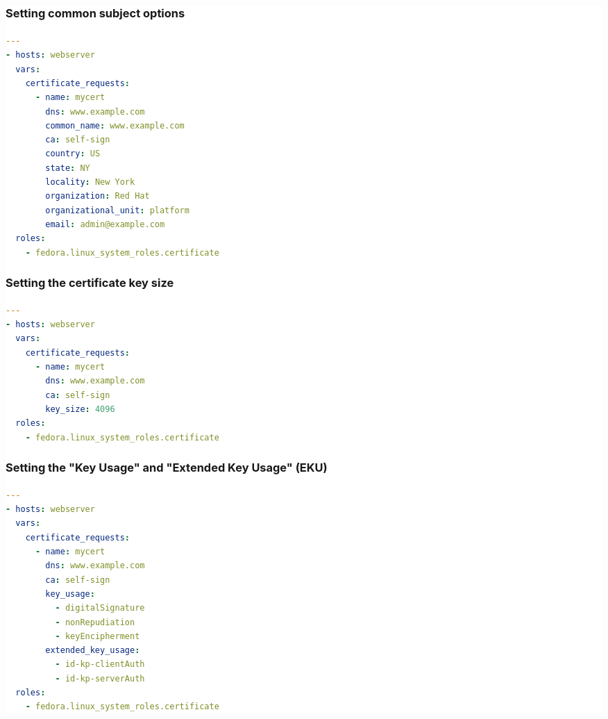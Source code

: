 ### Setting common subject options

```yaml
---
- hosts: webserver
  vars:
    certificate_requests:
      - name: mycert
        dns: www.example.com
        common_name: www.example.com
        ca: self-sign
        country: US
        state: NY
        locality: New York
        organization: Red Hat
        organizational_unit: platform
        email: admin@example.com
  roles:
    - fedora.linux_system_roles.certificate
```

### Setting the certificate key size

```yaml
---
- hosts: webserver
  vars:
    certificate_requests:
      - name: mycert
        dns: www.example.com
        ca: self-sign
        key_size: 4096
  roles:
    - fedora.linux_system_roles.certificate
```

### Setting the "Key Usage" and "Extended Key Usage" (EKU)

```yaml
---
- hosts: webserver
  vars:
    certificate_requests:
      - name: mycert
        dns: www.example.com
        ca: self-sign
        key_usage:
          - digitalSignature
          - nonRepudiation
          - keyEncipherment
        extended_key_usage:
          - id-kp-clientAuth
          - id-kp-serverAuth
  roles:
    - fedora.linux_system_roles.certificate
```
